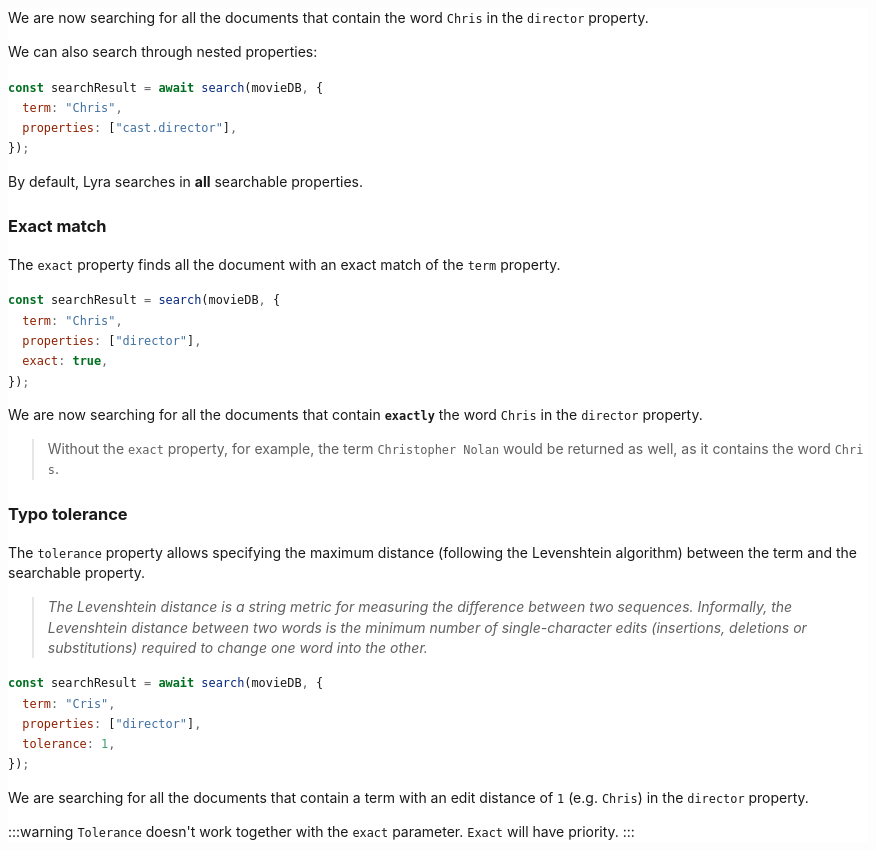We are now searching for all the documents that contain the word `Chris` in the
`director` property.

We can also search through nested properties:

```javascript
const searchResult = await search(movieDB, {
  term: "Chris",
  properties: ["cast.director"],
});
```

By default, Lyra searches in **all** searchable properties.

### Exact match

The `exact` property finds all the document with an exact match of the `term`
property.

```javascript
const searchResult = search(movieDB, {
  term: "Chris",
  properties: ["director"],
  exact: true,
});
```

We are now searching for all the documents that contain **`exactly`** the word
`Chris` in the `director` property.

> Without the `exact` property, for example, the term `Christopher Nolan` would
> be returned as well, as it contains the word `Chris`.

### Typo tolerance

The `tolerance` property allows specifying the maximum distance (following the
Levenshtein algorithm) between the term and the searchable property.

> _The Levenshtein distance is a string metric for measuring the difference
> between two sequences. Informally, the Levenshtein distance between two words
> is the minimum number of single-character edits (insertions, deletions or
> substitutions) required to change one word into the other._

```javascript
const searchResult = await search(movieDB, {
  term: "Cris",
  properties: ["director"],
  tolerance: 1,
});
```

We are searching for all the documents that contain a term with an edit distance
of `1` (e.g. `Chris`) in the `director` property.

:::warning
`Tolerance` doesn't work together with the `exact` parameter. `Exact`
will have priority.
:::
